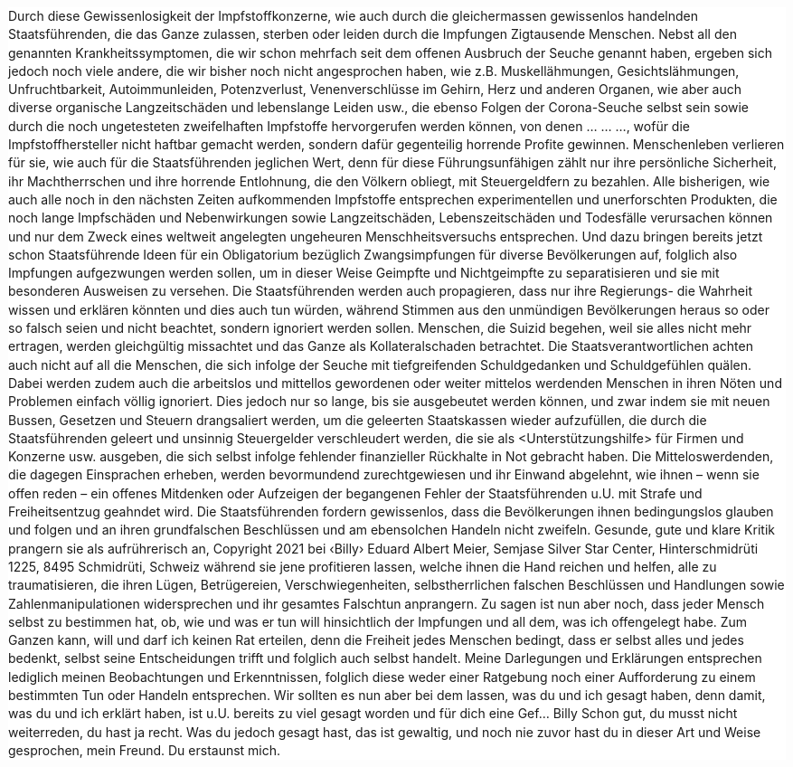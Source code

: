 Durch diese Gewissenlosigkeit der Impfstoffkonzerne, wie auch durch die gleichermassen gewissenlos handelnden Staatsführenden, die das Ganze zulassen, sterben oder leiden durch die Impfungen Zigtausende Menschen. Nebst all den genannten Krankheitssymptomen, die wir schon mehrfach seit dem offenen Ausbruch der Seuche genannt haben, ergeben sich jedoch noch viele andere, die wir bisher noch nicht angesprochen haben, wie z.B. Muskellähmungen, Gesichtslähmungen, Unfruchtbarkeit, Autoimmunleiden, Potenzverlust, Venenverschlüsse im Gehirn, Herz und anderen Organen, wie aber auch diverse organische Langzeitschäden und lebenslange Leiden usw., die ebenso Folgen der Corona-Seuche selbst sein sowie durch die noch ungetesteten zweifelhaften Impfstoffe hervorgerufen werden können, von denen … … …, wofür die Impfstoffhersteller nicht haftbar gemacht werden, sondern dafür gegenteilig horrende Profite gewinnen. Menschenleben verlieren für sie, wie auch für die Staatsführenden jeglichen Wert, denn für diese Führungsunfähigen zählt nur ihre persönliche Sicherheit, ihr Machtherrschen und ihre horrende Entlohnung, die den Völkern obliegt, mit Steuergeldfern zu bezahlen.
Alle bisherigen, wie auch alle noch in den nächsten Zeiten aufkommenden Impfstoffe entsprechen experimentellen und unerforschten Produkten, die noch lange Impfschäden und Nebenwirkungen sowie Langzeitschäden, Lebenszeitschäden und Todesfälle verursachen können und nur dem Zweck eines weltweit angelegten ungeheuren Menschheitsversuchs entsprechen. Und dazu bringen bereits jetzt schon Staatsführende Ideen für ein Obligatorium bezüglich Zwangsimpfungen für diverse Bevölkerungen auf, folglich also Impfungen aufgezwungen werden sollen, um in dieser Weise Geimpfte und Nichtgeimpfte zu separatisieren und sie mit besonderen Ausweisen zu versehen. Die Staatsführenden werden auch propagieren, dass nur ihre Regierungs-<Experten> die Wahrheit wissen und erklären könnten und dies auch tun würden, während Stimmen aus den unmündigen Bevölkerungen heraus so oder so falsch seien und nicht beachtet, sondern ignoriert werden sollen. Menschen, die Suizid begehen, weil sie alles nicht mehr ertragen, werden gleichgültig missachtet und das Ganze als Kollateralschaden betrachtet. Die Staatsverantwortlichen achten auch nicht auf all die Menschen, die sich infolge der Seuche mit tiefgreifenden Schuldgedanken und Schuldgefühlen quälen. Dabei werden zudem auch die arbeitslos und mittellos gewordenen oder weiter mittelos werdenden Menschen in ihren Nöten und Problemen einfach völlig ignoriert. Dies jedoch nur so lange, bis sie ausgebeutet werden können, und zwar indem sie mit neuen Bussen, Gesetzen und Steuern drangsaliert werden, um die geleerten Staatskassen wieder aufzufüllen, die durch die Staatsführenden geleert und unsinnig Steuergelder verschleudert werden, die sie als <Unterstützungshilfe> für Firmen und Konzerne usw. ausgeben, die sich selbst infolge fehlender finanzieller Rückhalte in Not gebracht haben. Die Mitteloswerdenden, die dagegen Einsprachen erheben, werden bevormundend zurechtgewiesen und ihr Einwand abgelehnt, wie ihnen – wenn sie offen reden – ein offenes Mitdenken oder Aufzeigen der begangenen Fehler der Staatsführenden u.U. mit Strafe und Freiheitsentzug geahndet wird. Die Staatsführenden fordern gewissenlos, dass die Bevölkerungen ihnen bedingungslos glauben und folgen und an ihren grundfalschen Beschlüssen und am ebensolchen Handeln nicht zweifeln. Gesunde, gute und klare Kritik prangern sie als aufrührerisch an, Copyright 2021 bei ‹Billy› Eduard Albert Meier, Semjase Silver Star Center, Hinterschmidrüti 1225, 8495 Schmidrüti, Schweiz während sie jene profitieren lassen, welche ihnen die Hand reichen und helfen, alle zu traumatisieren, die ihren Lügen, Betrügereien, Verschwiegenheiten, selbstherrlichen falschen Beschlüssen und Handlungen sowie Zahlenmanipulationen widersprechen und ihr gesamtes Falschtun anprangern. Zu sagen ist nun aber noch, dass jeder Mensch selbst zu bestimmen hat, ob, wie und was er tun will hinsichtlich der Impfungen und all dem, was ich offengelegt habe. Zum Ganzen kann, will und darf ich keinen Rat erteilen, denn die Freiheit jedes Menschen bedingt, dass er selbst alles und jedes bedenkt, selbst seine Entscheidungen trifft und folglich auch selbst handelt. Meine Darlegungen und Erklärungen entsprechen lediglich meinen Beobachtungen und Erkenntnissen, folglich diese weder einer Ratgebung noch einer Aufforderung zu einem bestimmten Tun oder Handeln entsprechen. Wir sollten es nun aber bei dem lassen, was du und ich gesagt haben, denn damit, was du und ich erklärt haben, ist u.U. bereits zu viel gesagt worden und für dich eine Gef… Billy Schon gut, du musst nicht weiterreden, du hast ja recht. Was du jedoch gesagt hast, das ist gewaltig, und noch nie zuvor hast du in dieser Art und Weise gesprochen, mein Freund. Du erstaunst mich.